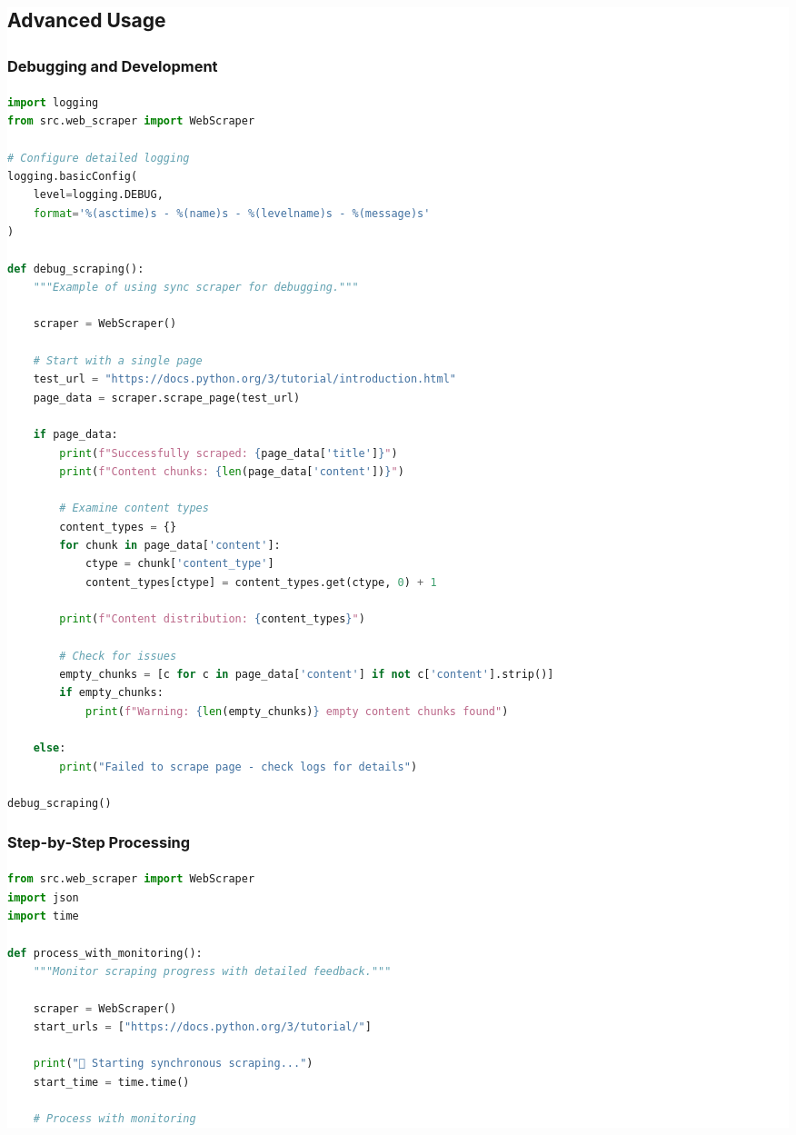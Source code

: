 ## Advanced Usage

### Debugging and Development

```python
import logging
from src.web_scraper import WebScraper

# Configure detailed logging
logging.basicConfig(
    level=logging.DEBUG,
    format='%(asctime)s - %(name)s - %(levelname)s - %(message)s'
)

def debug_scraping():
    """Example of using sync scraper for debugging."""

    scraper = WebScraper()

    # Start with a single page
    test_url = "https://docs.python.org/3/tutorial/introduction.html"
    page_data = scraper.scrape_page(test_url)

    if page_data:
        print(f"Successfully scraped: {page_data['title']}")
        print(f"Content chunks: {len(page_data['content'])}")

        # Examine content types
        content_types = {}
        for chunk in page_data['content']:
            ctype = chunk['content_type']
            content_types[ctype] = content_types.get(ctype, 0) + 1

        print(f"Content distribution: {content_types}")

        # Check for issues
        empty_chunks = [c for c in page_data['content'] if not c['content'].strip()]
        if empty_chunks:
            print(f"Warning: {len(empty_chunks)} empty content chunks found")

    else:
        print("Failed to scrape page - check logs for details")

debug_scraping()
```

### Step-by-Step Processing

```python
from src.web_scraper import WebScraper
import json
import time

def process_with_monitoring():
    """Monitor scraping progress with detailed feedback."""

    scraper = WebScraper()
    start_urls = ["https://docs.python.org/3/tutorial/"]

    print("🚀 Starting synchronous scraping...")
    start_time = time.time()

    # Process with monitoring
```